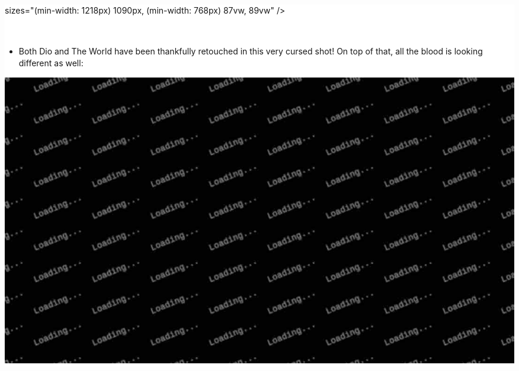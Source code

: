  sizes="(min-width: 1218px) 1090px,
 (min-width: 768px) 87vw,
 89vw" />
</div>

<br>

- Both Dio and The World have been thankfully retouched in this very cursed shot! On top of that, all the blood is looking different as well:

<div id="container1" class="twentytwenty-container">
 <img width="100%" height="100%" class="lazyload" src="./../images/loading.jpg"
 data-src="./../images/SC47/tv-11260-1090px.jpg"
 data-srcset="./../images/SC47/tv-11260-512px.jpg 512w,
 ./../images/SC47/tv-11260-768px.jpg 768w,
 ./../images/SC47/tv-11260-1090px.jpg 1090w"
 sizes="(min-width: 1218px) 1090px,
 (min-width: 768px) 87vw,
 89vw" />